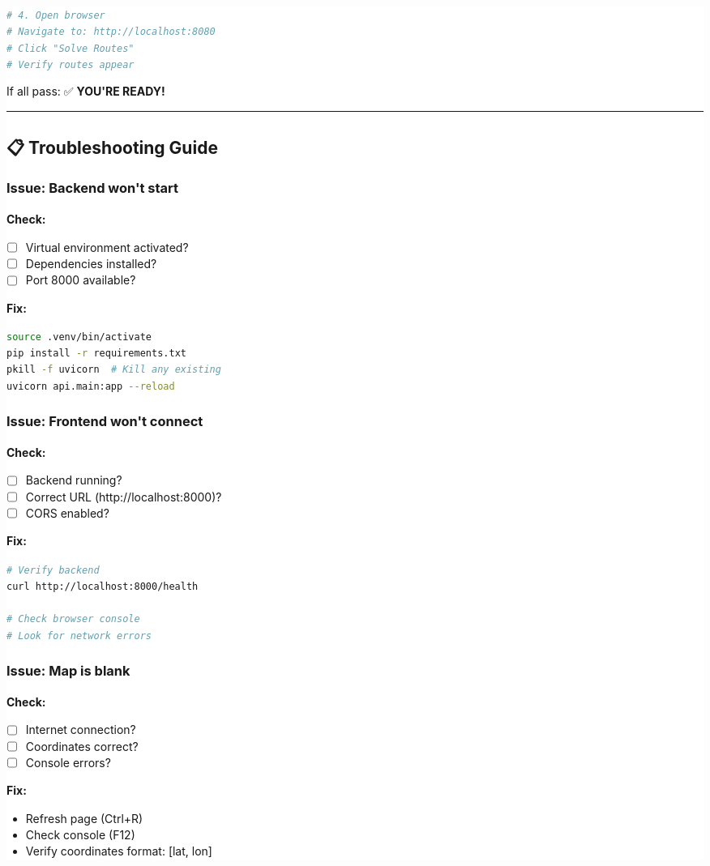 ```bash
# 4. Open browser
# Navigate to: http://localhost:8080
# Click "Solve Routes"
# Verify routes appear
```

If all pass: ✅ **YOU'RE READY!**

---

## 📋 Troubleshooting Guide

### Issue: Backend won't start
**Check:**
- [ ] Virtual environment activated?
- [ ] Dependencies installed?
- [ ] Port 8000 available?

**Fix:**
```bash
source .venv/bin/activate
pip install -r requirements.txt
pkill -f uvicorn  # Kill any existing
uvicorn api.main:app --reload
```

### Issue: Frontend won't connect
**Check:**
- [ ] Backend running?
- [ ] Correct URL (http://localhost:8000)?
- [ ] CORS enabled?

**Fix:**
```bash
# Verify backend
curl http://localhost:8000/health

# Check browser console
# Look for network errors
```

### Issue: Map is blank
**Check:**
- [ ] Internet connection?
- [ ] Coordinates correct?
- [ ] Console errors?

**Fix:**
- Refresh page (Ctrl+R)
- Check console (F12)
- Verify coordinates format: [lat, lon]
